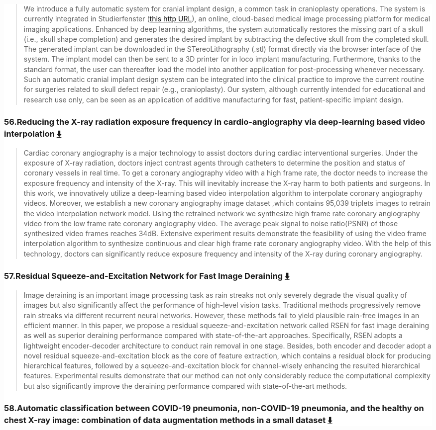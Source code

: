 >  We introduce a fully automatic system for cranial implant design, a common task in cranioplasty operations. The system is currently integrated in Studierfenster (<a class="link-external link-http" href="http://studierfenster.tugraz.at/" rel="external noopener nofollow">this http URL</a>), an online, cloud-based medical image processing platform for medical imaging applications. Enhanced by deep learning algorithms, the system automatically restores the missing part of a skull (i.e., skull shape completion) and generates the desired implant by subtracting the defective skull from the completed skull. The generated implant can be downloaded in the STereoLithography (.stl) format directly via the browser interface of the system. The implant model can then be sent to a 3D printer for in loco implant manufacturing. Furthermore, thanks to the standard format, the user can thereafter load the model into another application for post-processing whenever necessary. Such an automatic cranial implant design system can be integrated into the clinical practice to improve the current routine for surgeries related to skull defect repair (e.g., cranioplasty). Our system, although currently intended for educational and research use only, can be seen as an application of additive manufacturing for fast, patient-specific implant design.      
### 56.Reducing the X-ray radiation exposure frequency in cardio-angiography via deep-learning based video interpolation  [ :arrow_down: ](https://arxiv.org/pdf/2006.00781.pdf)
>  Cardiac coronary angiography is a major technology to assist doctors during cardiac interventional surgeries. Under the exposure of X-ray radiation, doctors inject contrast agents through catheters to determine the position and status of coronary vessels in real time. To get a coronary angiography video with a high frame rate, the doctor needs to increase the exposure frequency and intensity of the X-ray. This will inevitably increase the X-ray harm to both patients and surgeons. In this work, we innovatively utilize a deep-learning based video interpolation algorithm to interpolate coronary angiography videos. Moreover, we establish a new coronary angiography image dataset ,which contains 95,039 triplets images to retrain the video interpolation network model. Using the retrained network we synthesize high frame rate coronary angiography video from the low frame rate coronary angiography video. The average peak signal to noise ratio(PSNR) of those synthesized video frames reaches 34dB. Extensive experiment results demonstrate the feasibility of using the video frame interpolation algorithm to synthesize continuous and clear high frame rate coronary angiography video. With the help of this technology, doctors can significantly reduce exposure frequency and intensity of the X-ray during coronary angiography.      
### 57.Residual Squeeze-and-Excitation Network for Fast Image Deraining  [ :arrow_down: ](https://arxiv.org/pdf/2006.00757.pdf)
>  Image deraining is an important image processing task as rain streaks not only severely degrade the visual quality of images but also significantly affect the performance of high-level vision tasks. Traditional methods progressively remove rain streaks via different recurrent neural networks. However, these methods fail to yield plausible rain-free images in an efficient manner. In this paper, we propose a residual squeeze-and-excitation network called RSEN for fast image deraining as well as superior deraining performance compared with state-of-the-art approaches. Specifically, RSEN adopts a lightweight encoder-decoder architecture to conduct rain removal in one stage. Besides, both encoder and decoder adopt a novel residual squeeze-and-excitation block as the core of feature extraction, which contains a residual block for producing hierarchical features, followed by a squeeze-and-excitation block for channel-wisely enhancing the resulted hierarchical features. Experimental results demonstrate that our method can not only considerably reduce the computational complexity but also significantly improve the deraining performance compared with state-of-the-art methods.      
### 58.Automatic classification between COVID-19 pneumonia, non-COVID-19 pneumonia, and the healthy on chest X-ray image: combination of data augmentation methods in a small dataset  [ :arrow_down: ](https://arxiv.org/pdf/2006.00730.pdf)